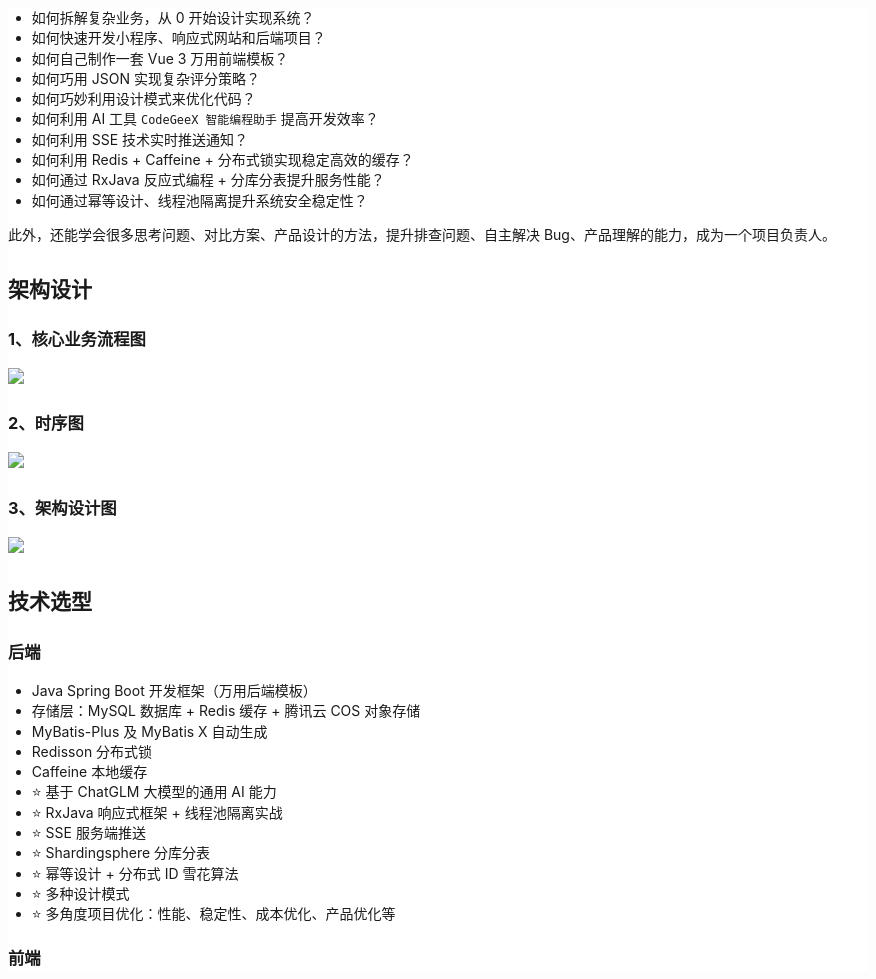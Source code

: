 - 如何拆解复杂业务，从 0 开始设计实现系统？
- 如何快速开发小程序、响应式网站和后端项目？
- 如何自己制作一套 Vue 3 万用前端模板？
- 如何巧用 JSON 实现复杂评分策略？
- 如何巧妙利用设计模式来优化代码？
- 如何利用 AI 工具 `CodeGeeX 智能编程助手` 提高开发效率？
- 如何利用 SSE 技术实时推送通知？
- 如何利用 Redis + Caffeine + 分布式锁实现稳定高效的缓存？
- 如何通过 RxJava 反应式编程 + 分库分表提升服务性能？
- 如何通过幂等设计、线程池隔离提升系统安全稳定性？

此外，还能学会很多思考问题、对比方案、产品设计的方法，提升排查问题、自主解决 Bug、产品理解的能力，成为一个项目负责人。



## 架构设计

### 1、核心业务流程图

![](https://pic.yupi.icu/1/20240604145232082.png)

### 2、时序图

![](https://pic.yupi.icu/1/20240604145232239.png)

### 3、架构设计图

![](https://pic.yupi.icu/1/20240604145232474.png)



## 技术选型

### 后端

- Java Spring Boot 开发框架（万用后端模板）
- 存储层：MySQL 数据库 + Redis 缓存 + 腾讯云 COS 对象存储
- MyBatis-Plus 及 MyBatis X 自动生成
- Redisson 分布式锁
- Caffeine 本地缓存
- ⭐️ 基于 ChatGLM 大模型的通用 AI 能力
- ⭐️ RxJava 响应式框架 + 线程池隔离实战 
- ⭐️ SSE 服务端推送
- ⭐️ Shardingsphere 分库分表
- ⭐️ 幂等设计 + 分布式 ID 雪花算法
- ⭐️ 多种设计模式
- ⭐️ 多角度项目优化：性能、稳定性、成本优化、产品优化等



### 前端
